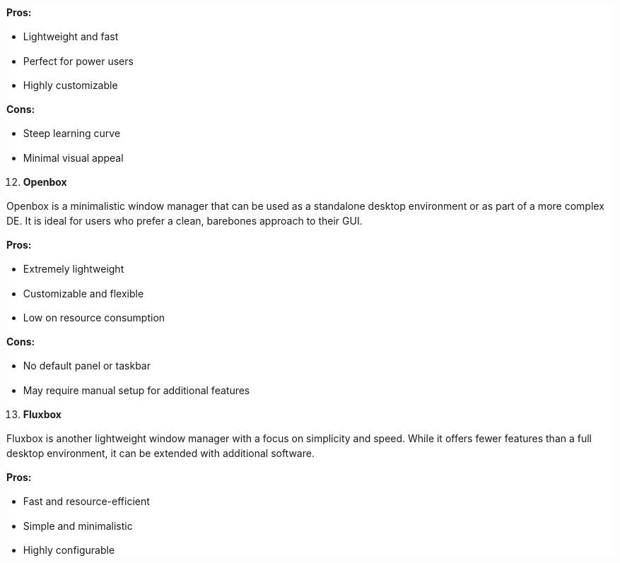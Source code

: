 

**Pros:**


* Lightweight and fast

* Perfect for power users

* Highly customizable




**Cons:**


* Steep learning curve

* Minimal visual appeal




12. **Openbox**



Openbox is a minimalistic window manager that can be used as a standalone desktop environment or as part of a more complex DE. It is ideal for users who prefer a clean, barebones approach to their GUI.



**Pros:**


* Extremely lightweight

* Customizable and flexible

* Low on resource consumption




**Cons:**


* No default panel or taskbar

* May require manual setup for additional features




13. **Fluxbox**



Fluxbox is another lightweight window manager with a focus on simplicity and speed. While it offers fewer features than a full desktop environment, it can be extended with additional software.



**Pros:**


* Fast and resource-efficient

* Simple and minimalistic

* Highly configurable
